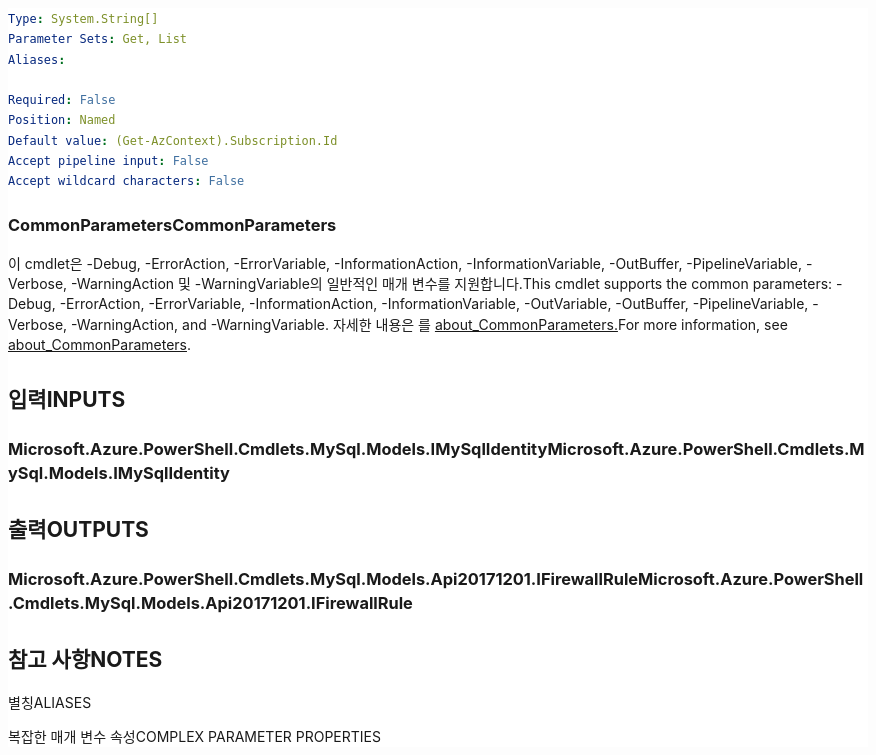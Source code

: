 ```yaml
Type: System.String[]
Parameter Sets: Get, List
Aliases:

Required: False
Position: Named
Default value: (Get-AzContext).Subscription.Id
Accept pipeline input: False
Accept wildcard characters: False
```

### <span data-ttu-id="7087e-131">CommonParameters</span><span class="sxs-lookup"><span data-stu-id="7087e-131">CommonParameters</span></span>
<span data-ttu-id="7087e-132">이 cmdlet은 -Debug, -ErrorAction, -ErrorVariable, -InformationAction, -InformationVariable, -OutBuffer, -PipelineVariable, -Verbose, -WarningAction 및 -WarningVariable의 일반적인 매개 변수를 지원합니다.</span><span class="sxs-lookup"><span data-stu-id="7087e-132">This cmdlet supports the common parameters: -Debug, -ErrorAction, -ErrorVariable, -InformationAction, -InformationVariable, -OutVariable, -OutBuffer, -PipelineVariable, -Verbose, -WarningAction, and -WarningVariable.</span></span> <span data-ttu-id="7087e-133">자세한 내용은 를 [about_CommonParameters.](http://go.microsoft.com/fwlink/?LinkID=113216)</span><span class="sxs-lookup"><span data-stu-id="7087e-133">For more information, see [about_CommonParameters](http://go.microsoft.com/fwlink/?LinkID=113216).</span></span>

## <span data-ttu-id="7087e-134">입력</span><span class="sxs-lookup"><span data-stu-id="7087e-134">INPUTS</span></span>

### <span data-ttu-id="7087e-135">Microsoft.Azure.PowerShell.Cmdlets.MySql.Models.IMySqlIdentity</span><span class="sxs-lookup"><span data-stu-id="7087e-135">Microsoft.Azure.PowerShell.Cmdlets.MySql.Models.IMySqlIdentity</span></span>

## <span data-ttu-id="7087e-136">출력</span><span class="sxs-lookup"><span data-stu-id="7087e-136">OUTPUTS</span></span>

### <span data-ttu-id="7087e-137">Microsoft.Azure.PowerShell.Cmdlets.MySql.Models.Api20171201.IFirewallRule</span><span class="sxs-lookup"><span data-stu-id="7087e-137">Microsoft.Azure.PowerShell.Cmdlets.MySql.Models.Api20171201.IFirewallRule</span></span>

## <span data-ttu-id="7087e-138">참고 사항</span><span class="sxs-lookup"><span data-stu-id="7087e-138">NOTES</span></span>

<span data-ttu-id="7087e-139">별칭</span><span class="sxs-lookup"><span data-stu-id="7087e-139">ALIASES</span></span>

<span data-ttu-id="7087e-140">복잡한 매개 변수 속성</span><span class="sxs-lookup"><span data-stu-id="7087e-140">COMPLEX PARAMETER PROPERTIES</span></span>

